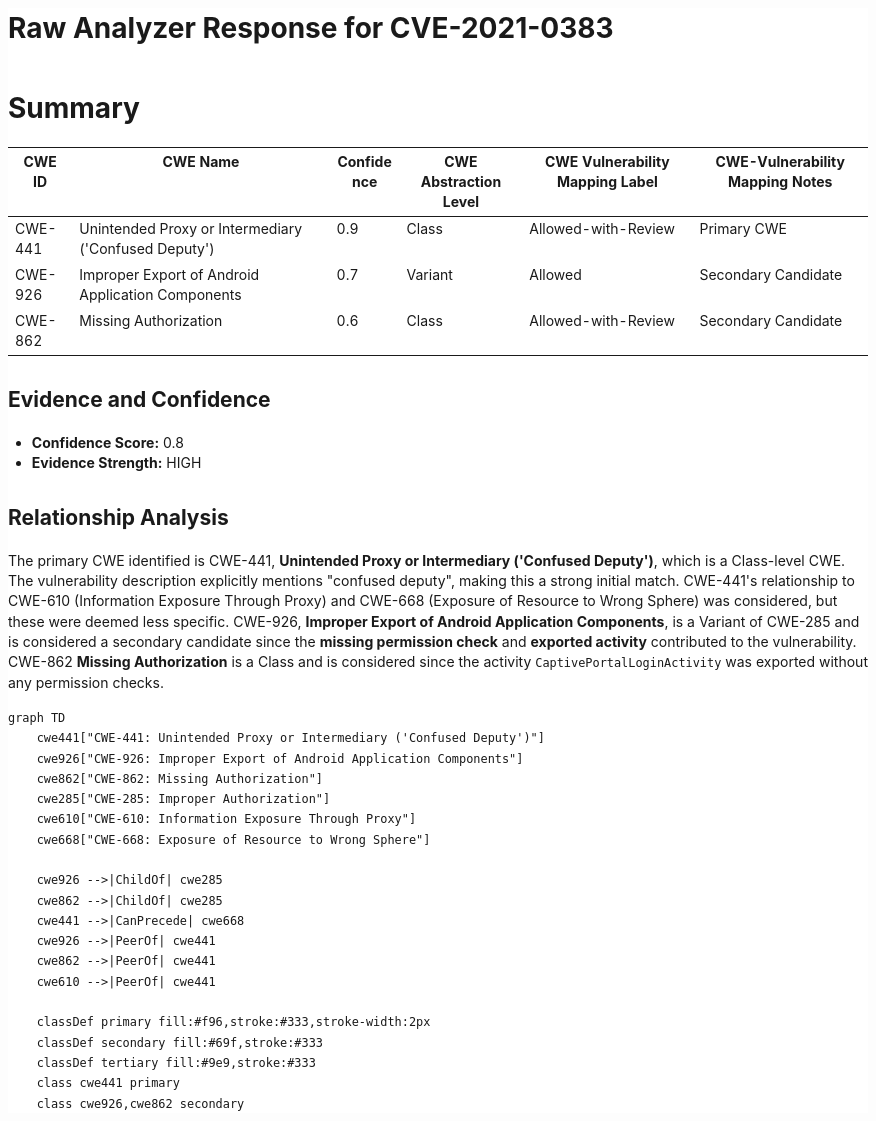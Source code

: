 # Raw Analyzer Response for CVE-2021-0383

# Summary
| CWE ID | CWE Name | Confidence | CWE Abstraction Level | CWE Vulnerability Mapping Label | CWE-Vulnerability Mapping Notes |
|---|---|---|---|---|---|
| CWE-441 | Unintended Proxy or Intermediary ('Confused Deputy') | 0.9 | Class | Allowed-with-Review | Primary CWE |
| CWE-926 | Improper Export of Android Application Components | 0.7 | Variant | Allowed | Secondary Candidate |
| CWE-862 | Missing Authorization | 0.6 | Class | Allowed-with-Review | Secondary Candidate |

## Evidence and Confidence

*   **Confidence Score:** 0.8
*   **Evidence Strength:** HIGH

## Relationship Analysis
The primary CWE identified is CWE-441, **Unintended Proxy or Intermediary ('Confused Deputy')**, which is a Class-level CWE. The vulnerability description explicitly mentions "confused deputy", making this a strong initial match. CWE-441's relationship to CWE-610 (Information Exposure Through Proxy) and CWE-668 (Exposure of Resource to Wrong Sphere) was considered, but these were deemed less specific. CWE-926, **Improper Export of Android Application Components**, is a Variant of CWE-285 and is considered a secondary candidate since the **missing permission check** and **exported activity** contributed to the vulnerability. CWE-862 **Missing Authorization** is a Class and is considered since the activity `CaptivePortalLoginActivity` was exported without any permission checks.

```mermaid
graph TD
    cwe441["CWE-441: Unintended Proxy or Intermediary ('Confused Deputy')"]
    cwe926["CWE-926: Improper Export of Android Application Components"]
    cwe862["CWE-862: Missing Authorization"]
    cwe285["CWE-285: Improper Authorization"]
    cwe610["CWE-610: Information Exposure Through Proxy"]
    cwe668["CWE-668: Exposure of Resource to Wrong Sphere"]

    cwe926 -->|ChildOf| cwe285
    cwe862 -->|ChildOf| cwe285
    cwe441 -->|CanPrecede| cwe668
    cwe926 -->|PeerOf| cwe441
    cwe862 -->|PeerOf| cwe441
    cwe610 -->|PeerOf| cwe441

    classDef primary fill:#f96,stroke:#333,stroke-width:2px
    classDef secondary fill:#69f,stroke:#333
    classDef tertiary fill:#9e9,stroke:#333
    class cwe441 primary
    class cwe926,cwe862 secondary
```
